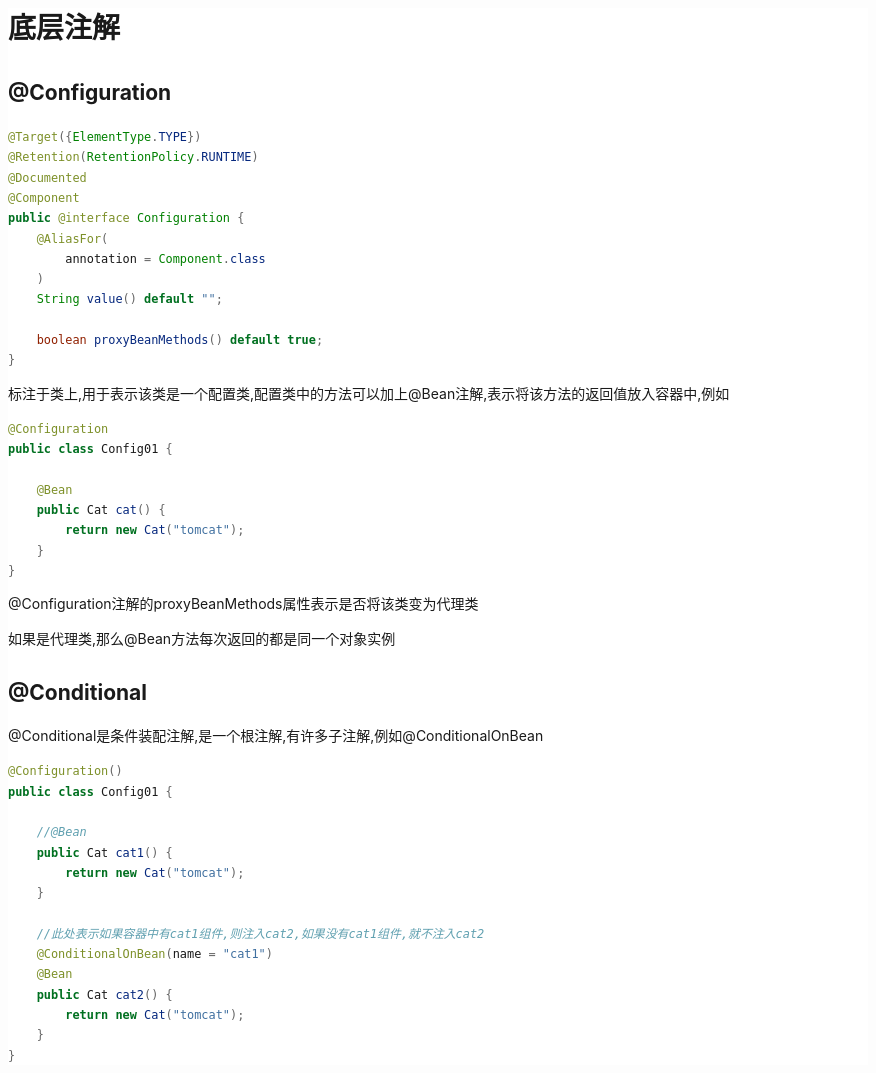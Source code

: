 

# 底层注解





## @Configuration

```java
@Target({ElementType.TYPE})
@Retention(RetentionPolicy.RUNTIME)
@Documented
@Component
public @interface Configuration {
    @AliasFor(
        annotation = Component.class
    )
    String value() default "";

    boolean proxyBeanMethods() default true;
}
```



标注于类上,用于表示该类是一个配置类,配置类中的方法可以加上@Bean注解,表示将该方法的返回值放入容器中,例如

```java
@Configuration
public class Config01 {

    @Bean
    public Cat cat() {
        return new Cat("tomcat");
    }
}
```



@Configuration注解的proxyBeanMethods属性表示是否将该类变为代理类

如果是代理类,那么@Bean方法每次返回的都是同一个对象实例





## @Conditional

@Conditional是条件装配注解,是一个根注解,有许多子注解,例如@ConditionalOnBean

```java
@Configuration()
public class Config01 {

    //@Bean
    public Cat cat1() {
        return new Cat("tomcat");
    }
    
	//此处表示如果容器中有cat1组件,则注入cat2,如果没有cat1组件,就不注入cat2
    @ConditionalOnBean(name = "cat1")
    @Bean
    public Cat cat2() {
        return new Cat("tomcat");
    }
}
```
